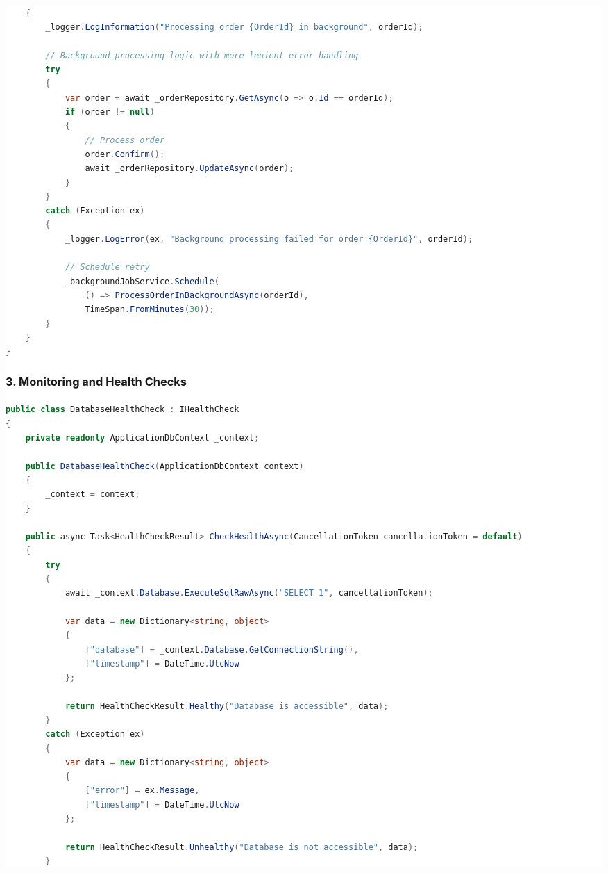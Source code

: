 ```csharp
    {
        _logger.LogInformation("Processing order {OrderId} in background", orderId);

        // Background processing logic with more lenient error handling
        try
        {
            var order = await _orderRepository.GetAsync(o => o.Id == orderId);
            if (order != null)
            {
                // Process order
                order.Confirm();
                await _orderRepository.UpdateAsync(order);
            }
        }
        catch (Exception ex)
        {
            _logger.LogError(ex, "Background processing failed for order {OrderId}", orderId);

            // Schedule retry
            _backgroundJobService.Schedule(
                () => ProcessOrderInBackgroundAsync(orderId),
                TimeSpan.FromMinutes(30));
        }
    }
}
```

### 3. Monitoring and Health Checks
```csharp
public class DatabaseHealthCheck : IHealthCheck
{
    private readonly ApplicationDbContext _context;

    public DatabaseHealthCheck(ApplicationDbContext context)
    {
        _context = context;
    }

    public async Task<HealthCheckResult> CheckHealthAsync(CancellationToken cancellationToken = default)
    {
        try
        {
            await _context.Database.ExecuteSqlRawAsync("SELECT 1", cancellationToken);

            var data = new Dictionary<string, object>
            {
                ["database"] = _context.Database.GetConnectionString(),
                ["timestamp"] = DateTime.UtcNow
            };

            return HealthCheckResult.Healthy("Database is accessible", data);
        }
        catch (Exception ex)
        {
            var data = new Dictionary<string, object>
            {
                ["error"] = ex.Message,
                ["timestamp"] = DateTime.UtcNow
            };

            return HealthCheckResult.Unhealthy("Database is not accessible", data);
        }
```